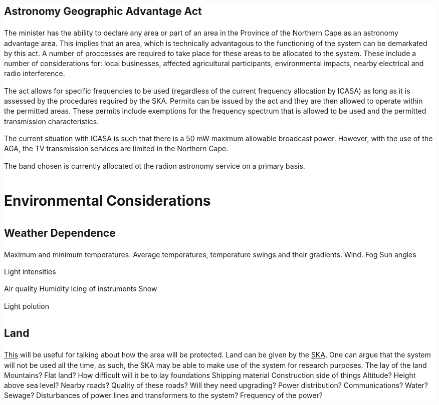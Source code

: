 ## Astronomy Geographic Advantage Act

The minister has the ability to declare any area or part of an area in the Province of the Northern Cape as an astronomy advantage area. This implies that an area, which is technically advantagous to the functioning of the system can be demarkated by this act.
A number of proccesses are required to take place for these areas to be allocated to the system. These include a number of considerations for: local businesses, affected agricultural participants, environmental impacts, nearby electrical and radio interference.

The act allows for specific frequencies to be used (regardless of the current frequency allocation by ICASA) as long as it is assessed by the procedures required by the SKA. Permits can be issued by the act and they are then allowed to operate within the permitted areas. These permits include exemptions for the frequency spectrum that is allowed to be used and the permitted transmission characteristics.

The current situation with ICASA is such that there is a 50 mW maximum allowable broadcast power. However, with the use of the AGA, the TV transmission services are limited in the Northern Cape.

The band chosen is currently allocated ot the radion astronomy service on a primary basis.


# Environmental Considerations

## Weather Dependence

Maximum and minimum temperatures. Average temperatures, temperature swings and their gradients.
Wind.
Fog
Sun angles

Light intensities

Air quality
Humidity
Icing of instruments
Snow


Light polution



## Land

[This](https://www.icasa.org.za/legislation-and-regulations/protection-of-karoo-central-astronomy-advantage-areas-regulations-2017) will be useful for talking about how the area will be protected.
Land can be given by the [SKA](https://www.ska.ac.za/about/astronomy-geographic-advantage-act/). One can argue that the system will not be used all the time, as such, the SKA may be able to make use of the system for research purposes.
The lay of the land
Mountains?
Flat land?
How difficult will it be to lay foundations
Shipping material
Construction side of things
Altitude? Height above sea level?
Nearby roads?
Quality of these roads? Will they need upgrading? 
Power distribution? 
Communications?
Water?
Sewage?
Disturbances of power lines and transformers to the system?
Frequency of the power?
